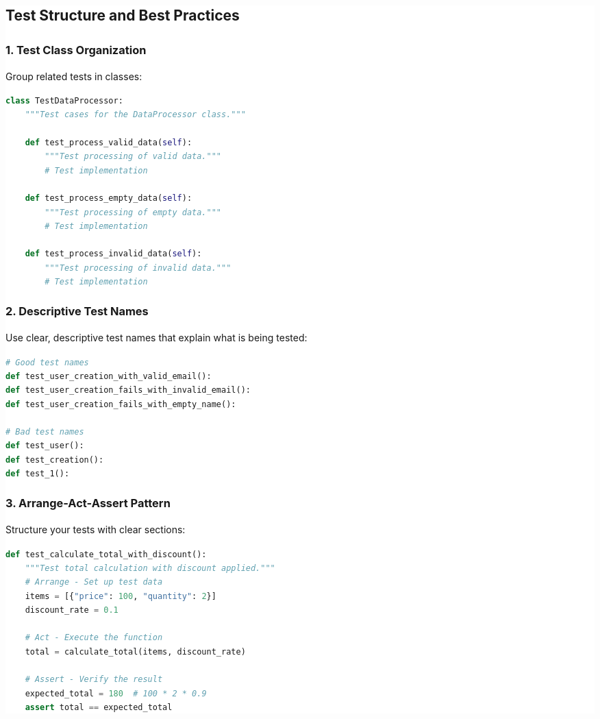 ## Test Structure and Best Practices

### 1. Test Class Organization

Group related tests in classes:

```python
class TestDataProcessor:
    """Test cases for the DataProcessor class."""
    
    def test_process_valid_data(self):
        """Test processing of valid data."""
        # Test implementation
    
    def test_process_empty_data(self):
        """Test processing of empty data."""
        # Test implementation
    
    def test_process_invalid_data(self):
        """Test processing of invalid data."""
        # Test implementation
```

### 2. Descriptive Test Names

Use clear, descriptive test names that explain what is being tested:

```python
# Good test names
def test_user_creation_with_valid_email():
def test_user_creation_fails_with_invalid_email():
def test_user_creation_fails_with_empty_name():

# Bad test names
def test_user():
def test_creation():
def test_1():
```

### 3. Arrange-Act-Assert Pattern

Structure your tests with clear sections:

```python
def test_calculate_total_with_discount():
    """Test total calculation with discount applied."""
    # Arrange - Set up test data
    items = [{"price": 100, "quantity": 2}]
    discount_rate = 0.1
    
    # Act - Execute the function
    total = calculate_total(items, discount_rate)
    
    # Assert - Verify the result
    expected_total = 180  # 100 * 2 * 0.9
    assert total == expected_total
```
